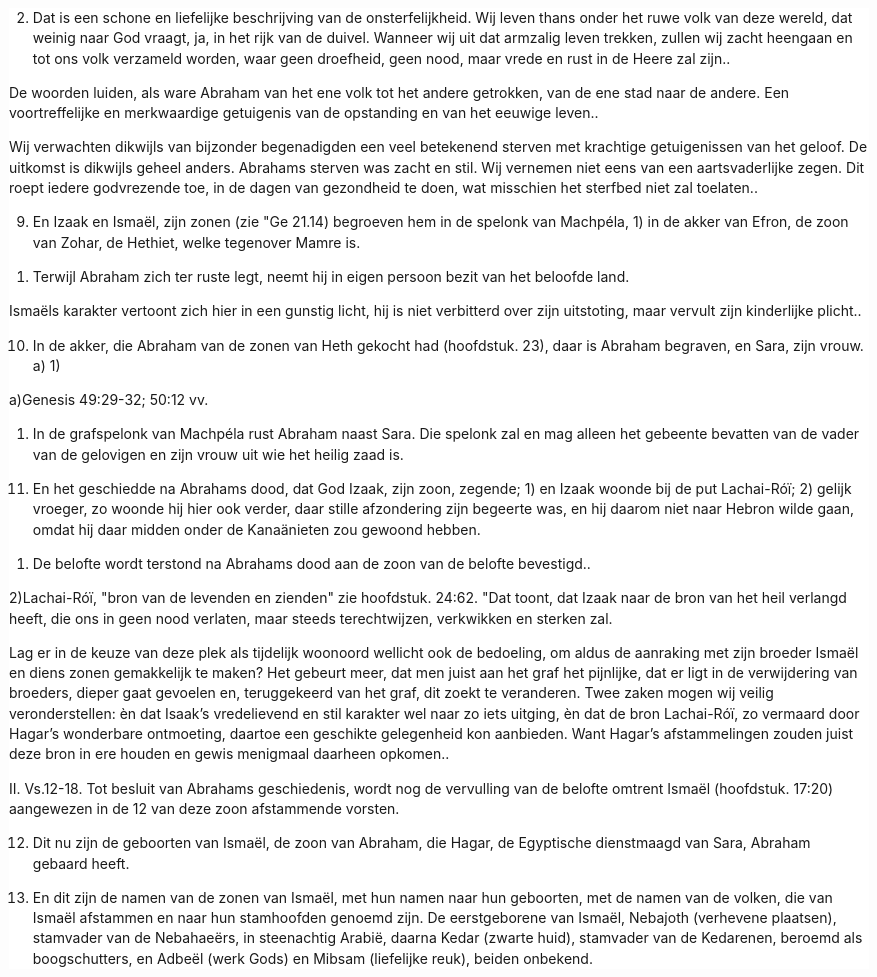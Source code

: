 2) Dat is een schone en liefelijke beschrijving van de onsterfelijkheid. Wij leven thans onder het ruwe volk van deze wereld, dat weinig naar God vraagt, ja, in het rijk van de duivel. Wanneer  wij  uit  dat  armzalig  leven  trekken,  zullen  wij  zacht  heengaan  en  tot  ons  volk verzameld worden, waar geen droefheid, geen nood, maar vrede en rust in de Heere zal zijn..

De woorden luiden, als ware Abraham van het ene volk tot het andere getrokken, van de ene stad naar de andere. Een voortreffelijke en merkwaardige getuigenis van de opstanding en van het eeuwige leven..

Wij  verwachten  dikwijls  van  bijzonder  begenadigden  een  veel  betekenend  sterven  met krachtige getuigenissen van het  geloof.  De uitkomst  is dikwijls  geheel anders.  Abrahams sterven was zacht en stil. Wij vernemen niet eens van een aartsvaderlijke zegen. Dit roept iedere godvrezende toe, in de dagen van gezondheid te doen, wat misschien het sterfbed niet zal toelaten..

9.  En  Izaak  en  Ismaël,  zijn  zonen  (zie  "Ge  21.14)  begroeven  hem  in  de  spelonk  van Machpéla, 1) in de akker van Efron, de zoon van Zohar, de Hethiet, welke tegenover Mamre is.

1) Terwijl Abraham zich ter ruste legt, neemt hij in eigen persoon bezit van het beloofde land.

Ismaëls  karakter  vertoont  zich  hier  in  een  gunstig  licht,  hij  is  niet  verbitterd  over  zijn uitstoting, maar vervult zijn kinderlijke plicht..

10. In de akker, die Abraham van de zonen van Heth gekocht had (hoofdstuk. 23), daar is Abraham begraven, en Sara, zijn vrouw. a) 1)

a)Genesis 49:29-32; 50:12 vv.

1) In de grafspelonk van Machpéla rust Abraham naast Sara. Die spelonk zal en mag alleen het gebeente bevatten van de vader van de gelovigen en zijn vrouw uit wie het heilig zaad is.

11. En het geschiedde na Abrahams dood, dat God Izaak, zijn zoon, zegende; 1) en Izaak woonde bij de put Lachai-Róï; 2) gelijk vroeger, zo woonde hij hier ook verder, daar stille afzondering zijn begeerte was, en hij daarom niet naar Hebron wilde gaan, omdat hij daar midden onder de Kanaänieten zou gewoond hebben.

1) De belofte wordt terstond na Abrahams dood aan de zoon van de belofte bevestigd..

2)Lachai-Róï, "bron van de levenden en zienden" zie hoofdstuk. 24:62. "Dat toont, dat Izaak naar  de  bron  van  het  heil  verlangd  heeft,  die  ons  in  geen  nood  verlaten,  maar  steeds terechtwijzen, verkwikken en sterken zal.

Lag er in de keuze van deze plek als tijdelijk woonoord wellicht ook de bedoeling, om aldus de aanraking met zijn broeder  Ismaël en diens zonen gemakkelijk te maken? Het gebeurt meer, dat men juist aan het graf het pijnlijke, dat er ligt in de verwijdering van broeders, dieper gaat gevoelen en, teruggekeerd van het graf, dit zoekt te veranderen. Twee zaken mogen wij veilig veronderstellen: èn dat Isaak’s vredelievend en stil karakter wel naar zo iets uitging,  èn  dat  de  bron  Lachai-Róï,  zo  vermaard  door  Hagar’s  wonderbare  ontmoeting, daartoe een geschikte gelegenheid kon aanbieden. Want Hagar’s afstammelingen zouden juist deze bron in ere houden en gewis menigmaal daarheen opkomen..

II. Vs.12-18. Tot besluit van Abrahams geschiedenis, wordt nog de vervulling van de belofte omtrent Ismaël (hoofdstuk. 17:20) aangewezen in de 12 van deze zoon afstammende vorsten.

12. Dit nu zijn de geboorten van Ismaël, de zoon van Abraham, die Hagar, de Egyptische dienstmaagd van Sara, Abraham gebaard heeft.

13. En dit zijn de namen van de zonen van Ismaël, met hun namen naar hun geboorten, met de namen van de volken, die van Ismaël afstammen en naar hun stamhoofden genoemd zijn. De eerstgeborene van Ismaël, Nebajoth (verhevene plaatsen), stamvader van de Nebahaeërs, in steenachtig Arabië, daarna Kedar (zwarte huid), stamvader van de Kedarenen, beroemd als boogschutters, en Adbeël (werk Gods) en Mibsam (liefelijke reuk), beiden onbekend.
